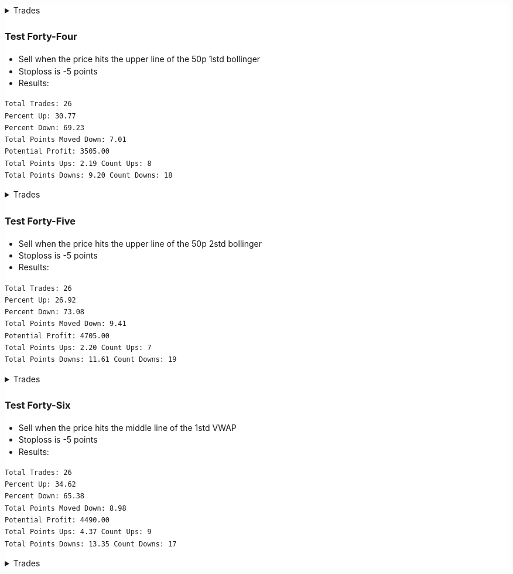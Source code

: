 
<details><summary>Trades</summary></details>

### Test Forty-Four
* Sell when the price hits the upper line of the 50p 1std bollinger
* Stoploss is -5 points
* Results:
```
Total Trades: 26
Percent Up: 30.77
Percent Down: 69.23
Total Points Moved Down: 7.01
Potential Profit: 3505.00
Total Points Ups: 2.19 Count Ups: 8
Total Points Downs: 9.20 Count Downs: 18
```

<details><summary>Trades</summary></details>

### Test Forty-Five
* Sell when the price hits the upper line of the 50p 2std bollinger
* Stoploss is -5 points
* Results:
```
Total Trades: 26
Percent Up: 26.92
Percent Down: 73.08
Total Points Moved Down: 9.41
Potential Profit: 4705.00
Total Points Ups: 2.20 Count Ups: 7
Total Points Downs: 11.61 Count Downs: 19
```

<details><summary>Trades</summary></details>

### Test Forty-Six
* Sell when the price hits the middle line of the 1std VWAP
* Stoploss is -5 points
* Results:
```
Total Trades: 26
Percent Up: 34.62
Percent Down: 65.38
Total Points Moved Down: 8.98
Potential Profit: 4490.00
Total Points Ups: 4.37 Count Ups: 9
Total Points Downs: 13.35 Count Downs: 17
```

<details><summary>Trades</summary>

<code>In: 2022-03-23 09:05:00		Out: 2022-03-23 12:40:25		Total Position Time: 215:25		Total Move Down: 1.02		Total to Date: 1.02</code> <br />
<code>In: 2022-03-24 10:04:00		Out: 2022-03-24 10:09:25		Total Position Time: 05:25		Total Move Down: 0.29		Total to Date: 1.31</code> <br />
<code>In: 2022-03-25 07:44:00		Out: 2022-03-25 08:01:45		Total Position Time: 17:45		Total Move Down: 0.86		Total to Date: 2.17</code> <br />
<code>In: 2022-03-28 12:01:00		Out: 2022-03-28 12:47:00		Total Position Time: 46:00		Total Move Down: -0.16		Total to Date: 2.01</code> <br />
<code>In: 2022-03-29 11:55:00		Out: 2022-03-29 12:47:00		Total Position Time: 52:00		Total Move Down: -0.70		Total to Date: 1.31</code> <br />
<code>In: 2022-03-31 09:02:00		Out: 2022-03-31 09:25:00		Total Position Time: 23:00		Total Move Down: 0.51		Total to Date: 1.82</code> <br />
<code>In: 2022-04-04 12:12:00		Out: 2022-04-04 12:47:00		Total Position Time: 35:00		Total Move Down: -0.26		Total to Date: 1.56</code> <br />